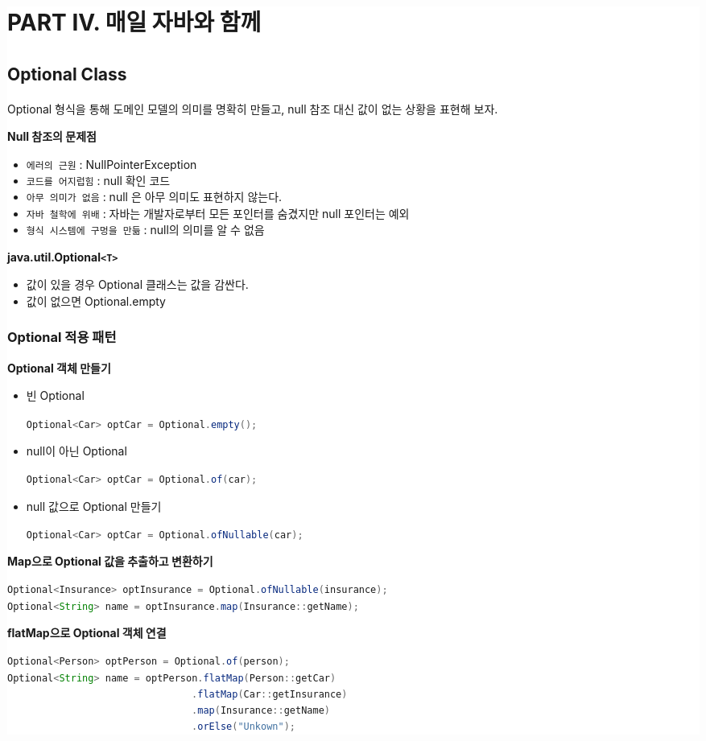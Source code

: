 # PART IV. 매일 자바와 함께

## Optional Class

Optional 형식을 통해 도메인 모델의 의미를 명확히 만들고, null 참조 대신 값이 없는 상황을 표현해 보자.

**Null 참조의 문제점**

- `에러의 근원` : NullPointerException
- `코드를 어지럽힘` : null 확인 코드
- `아무 의미가 없음` : null 은 아무 의미도 표현하지 않는다.
- `자바 철학에 위배` : 자바는 개발자로부터 모든 포인터를 숨겼지만 null 포인터는 예외
- `형식 시스템에 구멍을 만듦` : null의 의미를 알 수 없음

**java.util.Optional`<T>`**

- 값이 있을 경우 Optional 클래스는 값을 감싼다.
- 값이 없으면 Optional.empty

### Optional 적용 패턴

**Optional 객체 만들기**

- 빈 Optional

  ```java
  Optional<Car> optCar = Optional.empty();
  ```

- null이 아닌 Optional

  ```java
  Optional<Car> optCar = Optional.of(car);
  ```

- null 값으로 Optional 만들기

  ```java
  Optional<Car> optCar = Optional.ofNullable(car);
  ```

**Map으로 Optional 값을 추출하고 변환하기**

```java
Optional<Insurance> optInsurance = Optional.ofNullable(insurance);
Optional<String> name = optInsurance.map(Insurance::getName);
```

**flatMap으로 Optional 객체 연결**

```java
Optional<Person> optPerson = Optional.of(person);
Optional<String> name = optPerson.flatMap(Person::getCar)
    							.flatMap(Car::getInsurance)
							    .map(Insurance::getName)
    							.orElse("Unkown");
```
